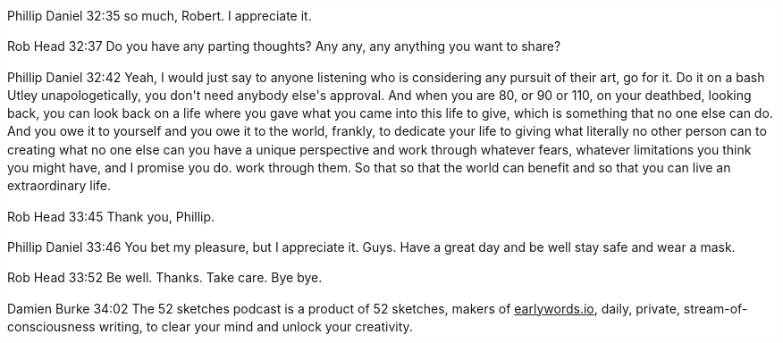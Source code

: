 Phillip Daniel  32:35
so much, Robert. I appreciate it.

Rob Head  32:37
Do you have any parting thoughts? Any any, any anything you want to share?

Phillip Daniel  32:42
Yeah, I would just say to anyone listening who is considering any pursuit of their art, go for it. Do it on a bash Utley unapologetically, you don't need anybody else's approval. And when you are 80, or 90 or 110, on your deathbed, looking back, you can look back on a life where you gave what you came into this life to give, which is something that no one else can do. And you owe it to yourself and you owe it to the world, frankly, to dedicate your life to giving what literally no other person can to creating what no one else can you have a unique perspective and work through whatever fears, whatever limitations you think you might have, and I promise you do. work through them. So that so that the world can benefit and so that you can live an extraordinary life.

Rob Head  33:45
Thank you, Phillip.

Phillip Daniel  33:46
You bet my pleasure, but I appreciate it. Guys. Have a great day and be well stay safe and wear a mask.

Rob Head  33:52
Be well. Thanks. Take care. Bye bye.

Damien Burke  34:02
The 52 sketches podcast is a product of 52 sketches, makers of [earlywords.io](https://earlywords.io), daily, private, stream-of-consciousness writing, to clear your mind and unlock your creativity.

